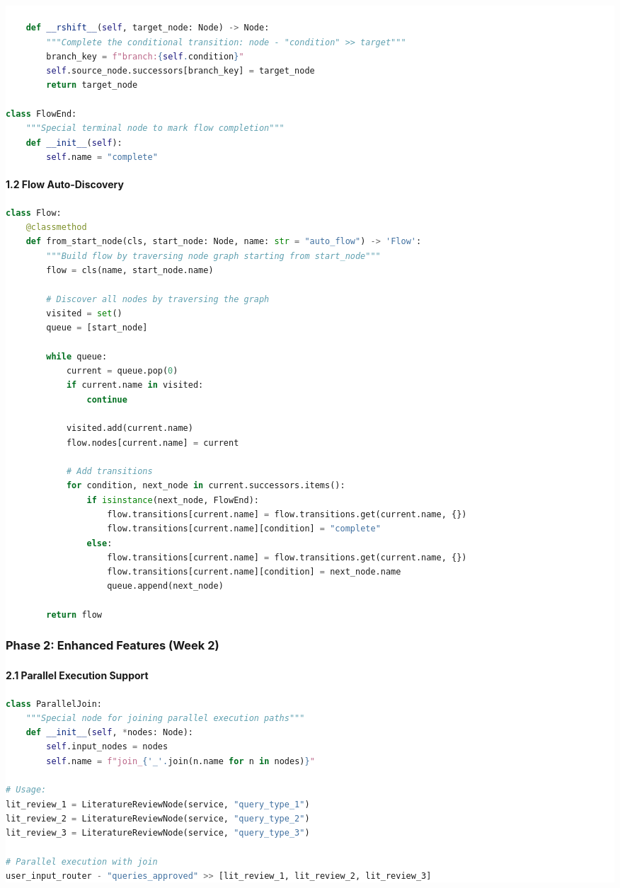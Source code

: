 ```python
    
    def __rshift__(self, target_node: Node) -> Node:
        """Complete the conditional transition: node - "condition" >> target"""
        branch_key = f"branch:{self.condition}"
        self.source_node.successors[branch_key] = target_node
        return target_node

class FlowEnd:
    """Special terminal node to mark flow completion"""
    def __init__(self):
        self.name = "complete"
```

#### 1.2 Flow Auto-Discovery
```python
class Flow:
    @classmethod
    def from_start_node(cls, start_node: Node, name: str = "auto_flow") -> 'Flow':
        """Build flow by traversing node graph starting from start_node"""
        flow = cls(name, start_node.name)
        
        # Discover all nodes by traversing the graph
        visited = set()
        queue = [start_node]
        
        while queue:
            current = queue.pop(0)
            if current.name in visited:
                continue
                
            visited.add(current.name)
            flow.nodes[current.name] = current
            
            # Add transitions
            for condition, next_node in current.successors.items():
                if isinstance(next_node, FlowEnd):
                    flow.transitions[current.name] = flow.transitions.get(current.name, {})
                    flow.transitions[current.name][condition] = "complete"
                else:
                    flow.transitions[current.name] = flow.transitions.get(current.name, {})
                    flow.transitions[current.name][condition] = next_node.name
                    queue.append(next_node)
        
        return flow
```

### Phase 2: Enhanced Features (Week 2)

#### 2.1 Parallel Execution Support
```python
class ParallelJoin:
    """Special node for joining parallel execution paths"""
    def __init__(self, *nodes: Node):
        self.input_nodes = nodes
        self.name = f"join_{'_'.join(n.name for n in nodes)}"

# Usage:
lit_review_1 = LiteratureReviewNode(service, "query_type_1")
lit_review_2 = LiteratureReviewNode(service, "query_type_2") 
lit_review_3 = LiteratureReviewNode(service, "query_type_3")

# Parallel execution with join
user_input_router - "queries_approved" >> [lit_review_1, lit_review_2, lit_review_3]
```